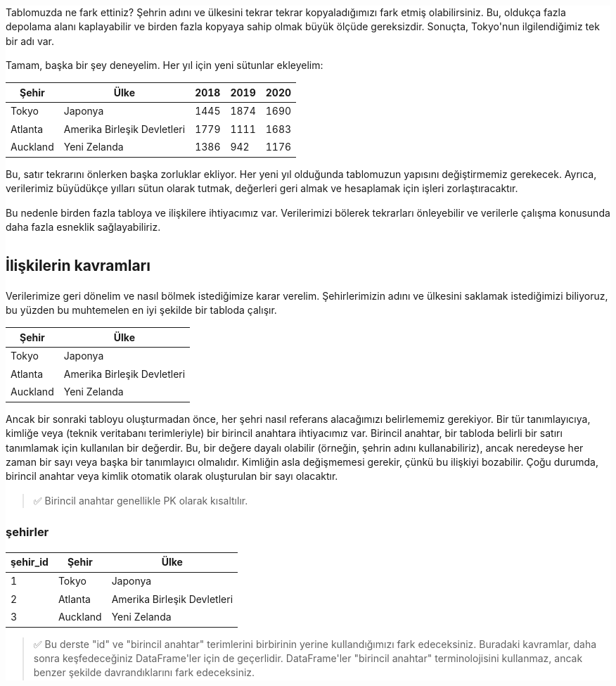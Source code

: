 Tablomuzda ne fark ettiniz? Şehrin adını ve ülkesini tekrar tekrar kopyaladığımızı fark etmiş olabilirsiniz. Bu, oldukça fazla depolama alanı kaplayabilir ve birden fazla kopyaya sahip olmak büyük ölçüde gereksizdir. Sonuçta, Tokyo'nun ilgilendiğimiz tek bir adı var.

Tamam, başka bir şey deneyelim. Her yıl için yeni sütunlar ekleyelim:

| Şehir    | Ülke          | 2018 | 2019 | 2020 |
| -------- | ------------- | ---- | ---- | ---- |
| Tokyo    | Japonya       | 1445 | 1874 | 1690 |
| Atlanta  | Amerika Birleşik Devletleri | 1779 | 1111 | 1683 |
| Auckland | Yeni Zelanda  | 1386 | 942  | 1176 |

Bu, satır tekrarını önlerken başka zorluklar ekliyor. Her yeni yıl olduğunda tablomuzun yapısını değiştirmemiz gerekecek. Ayrıca, verilerimiz büyüdükçe yılları sütun olarak tutmak, değerleri geri almak ve hesaplamak için işleri zorlaştıracaktır.

Bu nedenle birden fazla tabloya ve ilişkilere ihtiyacımız var. Verilerimizi bölerek tekrarları önleyebilir ve verilerle çalışma konusunda daha fazla esneklik sağlayabiliriz.

## İlişkilerin kavramları

Verilerimize geri dönelim ve nasıl bölmek istediğimize karar verelim. Şehirlerimizin adını ve ülkesini saklamak istediğimizi biliyoruz, bu yüzden bu muhtemelen en iyi şekilde bir tabloda çalışır.

| Şehir    | Ülke          |
| -------- | ------------- |
| Tokyo    | Japonya       |
| Atlanta  | Amerika Birleşik Devletleri |
| Auckland | Yeni Zelanda  |

Ancak bir sonraki tabloyu oluşturmadan önce, her şehri nasıl referans alacağımızı belirlememiz gerekiyor. Bir tür tanımlayıcıya, kimliğe veya (teknik veritabanı terimleriyle) bir birincil anahtara ihtiyacımız var. Birincil anahtar, bir tabloda belirli bir satırı tanımlamak için kullanılan bir değerdir. Bu, bir değere dayalı olabilir (örneğin, şehrin adını kullanabiliriz), ancak neredeyse her zaman bir sayı veya başka bir tanımlayıcı olmalıdır. Kimliğin asla değişmemesi gerekir, çünkü bu ilişkiyi bozabilir. Çoğu durumda, birincil anahtar veya kimlik otomatik olarak oluşturulan bir sayı olacaktır.

> ✅ Birincil anahtar genellikle PK olarak kısaltılır.

### şehirler

| şehir_id | Şehir    | Ülke          |
| -------- | -------- | ------------- |
| 1        | Tokyo    | Japonya       |
| 2        | Atlanta  | Amerika Birleşik Devletleri |
| 3        | Auckland | Yeni Zelanda  |

> ✅ Bu derste "id" ve "birincil anahtar" terimlerini birbirinin yerine kullandığımızı fark edeceksiniz. Buradaki kavramlar, daha sonra keşfedeceğiniz DataFrame'ler için de geçerlidir. DataFrame'ler "birincil anahtar" terminolojisini kullanmaz, ancak benzer şekilde davrandıklarını fark edeceksiniz.
